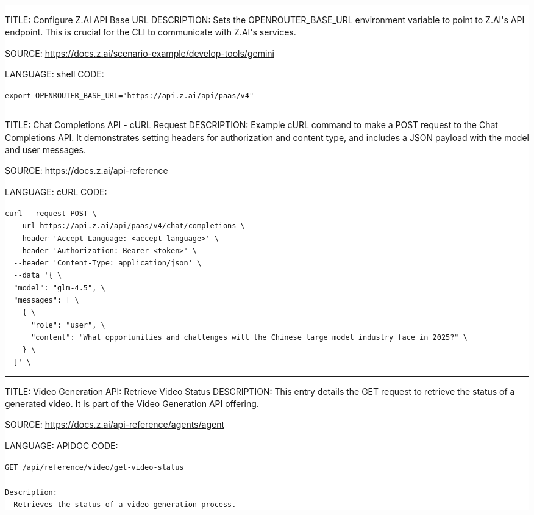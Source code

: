 ----------------------------------------

TITLE: Configure Z.AI API Base URL
DESCRIPTION: Sets the OPENROUTER_BASE_URL environment variable to point to Z.AI's API endpoint. This is crucial for the CLI to communicate with Z.AI's services.

SOURCE: <https://docs.z.ai/scenario-example/develop-tools/gemini>

LANGUAGE: shell
CODE:

```
export OPENROUTER_BASE_URL="https://api.z.ai/api/paas/v4"
```

----------------------------------------

TITLE: Chat Completions API - cURL Request
DESCRIPTION: Example cURL command to make a POST request to the Chat Completions API. It demonstrates setting headers for authorization and content type, and includes a JSON payload with the model and user messages.

SOURCE: <https://docs.z.ai/api-reference>

LANGUAGE: cURL
CODE:

```
curl --request POST \
  --url https://api.z.ai/api/paas/v4/chat/completions \
  --header 'Accept-Language: <accept-language>' \
  --header 'Authorization: Bearer <token>' \
  --header 'Content-Type: application/json' \
  --data '{ \
  "model": "glm-4.5", \
  "messages": [ \
    { \
      "role": "user", \
      "content": "What opportunities and challenges will the Chinese large model industry face in 2025?" \
    } \
  ]' \

```

----------------------------------------

TITLE: Video Generation API: Retrieve Video Status
DESCRIPTION: This entry details the GET request to retrieve the status of a generated video. It is part of the Video Generation API offering.

SOURCE: <https://docs.z.ai/api-reference/agents/agent>

LANGUAGE: APIDOC
CODE:

```
GET /api/reference/video/get-video-status

Description:
  Retrieves the status of a video generation process.
```
